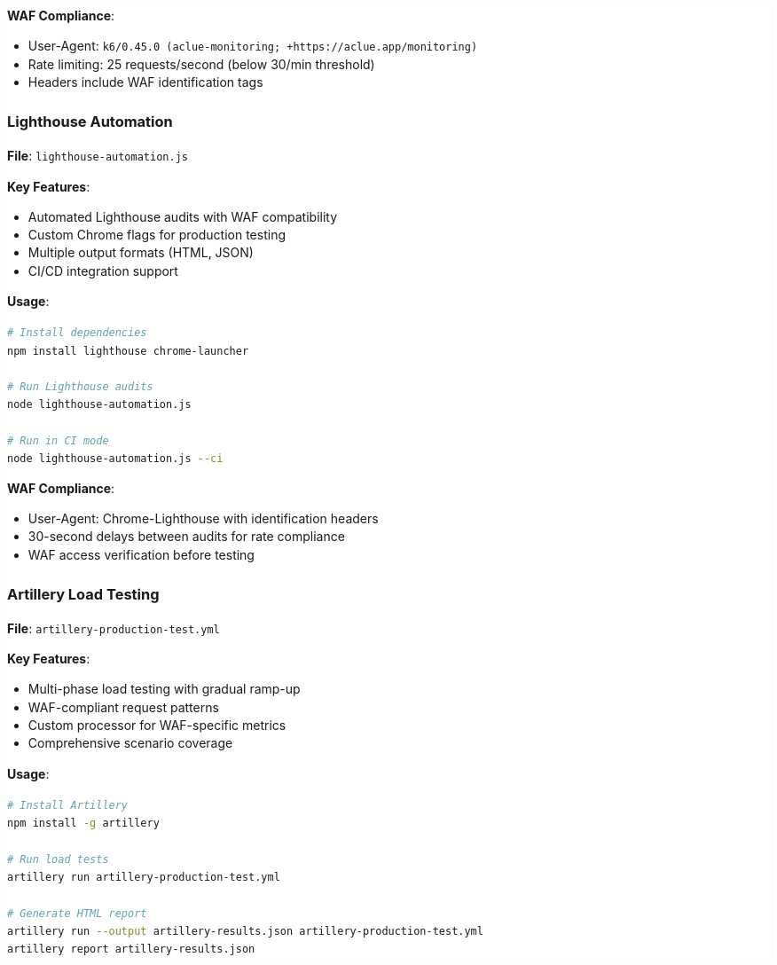 **WAF Compliance**:
- User-Agent: `k6/0.45.0 (aclue-monitoring; +https://aclue.app/monitoring)`
- Rate limiting: 25 requests/second (below 30/min threshold)
- Headers include WAF identification tags

### Lighthouse Automation

**File**: `lighthouse-automation.js`

**Key Features**:
- Automated Lighthouse audits with WAF compatibility
- Custom Chrome flags for production testing
- Multiple output formats (HTML, JSON)
- CI/CD integration support

**Usage**:
```bash
# Install dependencies
npm install lighthouse chrome-launcher

# Run Lighthouse audits
node lighthouse-automation.js

# Run in CI mode
node lighthouse-automation.js --ci
```

**WAF Compliance**:
- User-Agent: Chrome-Lighthouse with identification headers
- 30-second delays between audits for rate compliance
- WAF access verification before testing

### Artillery Load Testing

**File**: `artillery-production-test.yml`

**Key Features**:
- Multi-phase load testing with gradual ramp-up
- WAF-compliant request patterns
- Custom processor for WAF-specific metrics
- Comprehensive scenario coverage

**Usage**:
```bash
# Install Artillery
npm install -g artillery

# Run load tests
artillery run artillery-production-test.yml

# Generate HTML report
artillery run --output artillery-results.json artillery-production-test.yml
artillery report artillery-results.json
```
